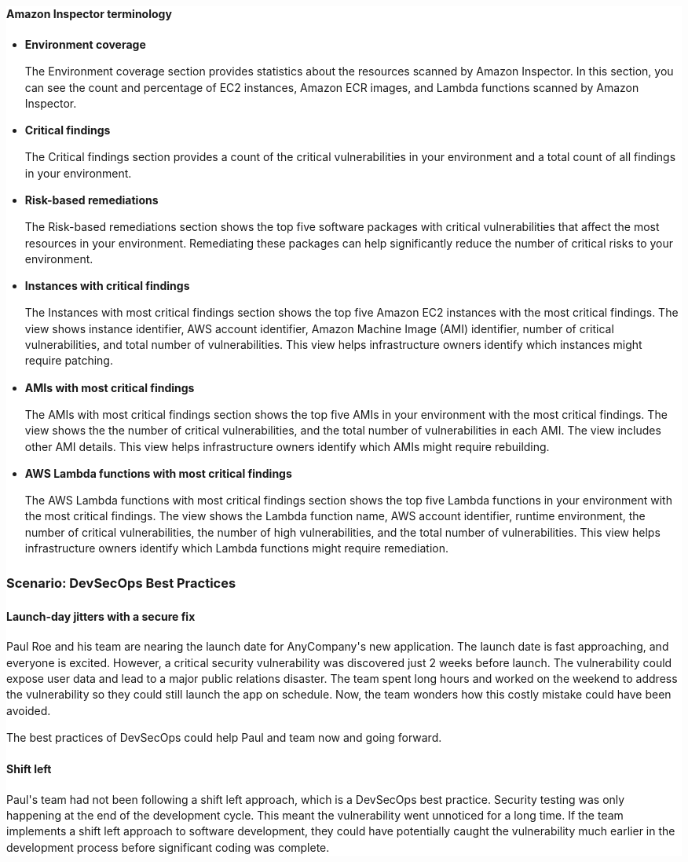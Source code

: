 #### Amazon Inspector terminology

* **Environment coverage**

    The Environment coverage section provides statistics about the resources scanned by Amazon Inspector. In this section, you can see the count and percentage of EC2 instances, Amazon ECR images, and Lambda functions scanned by Amazon Inspector.

* **Critical findings**

    The Critical findings section provides a count of the critical vulnerabilities in your environment and a total count of all findings in your environment.

* **Risk-based remediations**

    The Risk-based remediations section shows the top five software packages with critical vulnerabilities that affect the most resources in your environment. Remediating these packages can help significantly reduce the number of critical risks to your environment.

* **Instances with critical findings**

    The Instances with most critical findings section shows the top five Amazon EC2 instances with the most critical findings. The view shows instance identifier, AWS account identifier, Amazon Machine Image (AMI) identifier, number of critical vulnerabilities, and total number of vulnerabilities. This view helps infrastructure owners identify which instances might require patching.

* **AMIs with most critical findings**

    The AMIs with most critical findings section shows the top five AMIs in your environment with the most critical findings. The view shows the the number of critical vulnerabilities, and the total number of vulnerabilities in each AMI. The view includes other AMI details. This view helps infrastructure owners identify which AMIs might require rebuilding.

* **AWS Lambda functions with most critical findings**

    The AWS Lambda functions with most critical findings section shows the top five Lambda functions in your environment with the most critical findings. The view shows the Lambda function name, AWS account identifier, runtime environment, the number of critical vulnerabilities, the number of high vulnerabilities, and the total number of vulnerabilities. This view helps infrastructure owners identify which Lambda functions might require remediation.

### Scenario: DevSecOps Best Practices

#### Launch-day jitters with a secure fix

Paul Roe and his team are nearing the launch date for AnyCompany's new application. The launch date is fast approaching, and everyone is excited. However, a critical security vulnerability was discovered just 2 weeks before launch. The vulnerability could expose user data and lead to a major public relations disaster. The team spent long hours and worked on the weekend to address the vulnerability so they could still launch the app on schedule. Now, the team wonders how this costly mistake could have been avoided.

The best practices of DevSecOps could help Paul and team now and going forward.

#### Shift left

Paul's team had not been following a shift left approach, which is a DevSecOps best practice. Security testing was only happening at the end of the development cycle. This meant the vulnerability went unnoticed for a long time. If the team implements a shift left approach to software development, they could have potentially caught the vulnerability much earlier in the development process before significant coding was complete.
